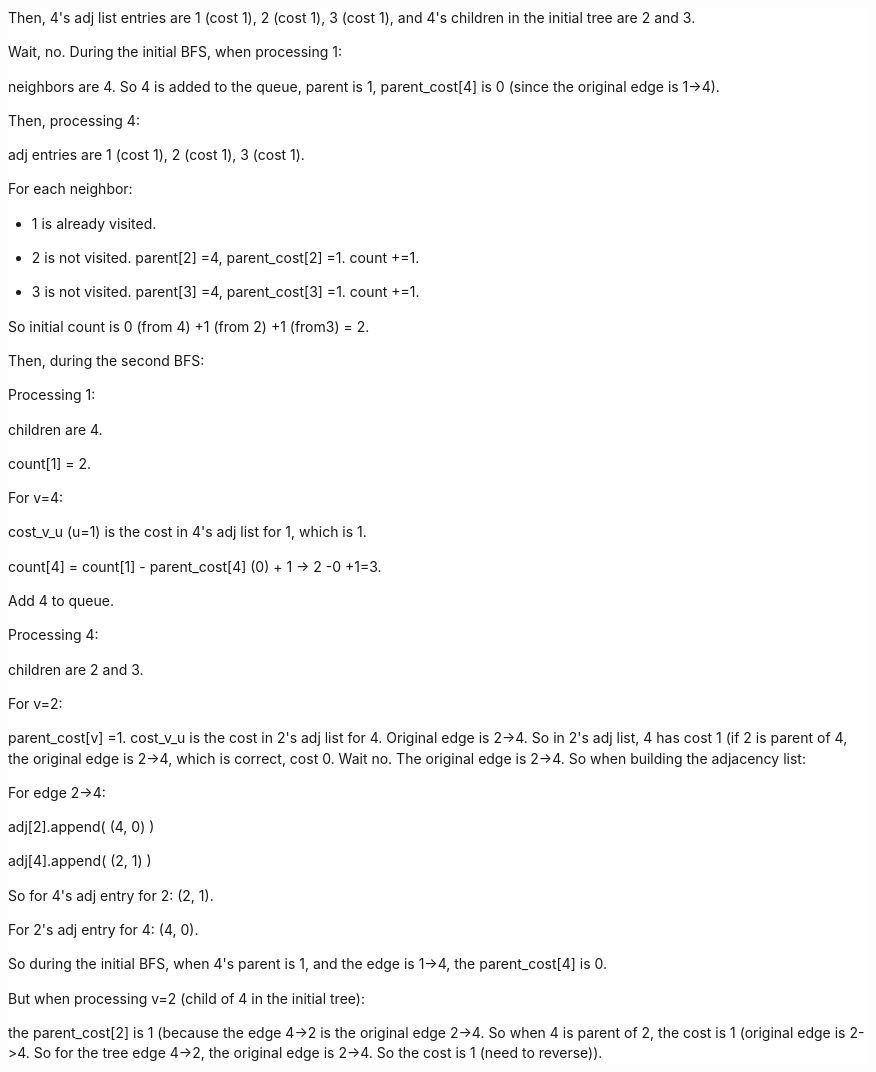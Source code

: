 Then, 4's adj list entries are 1 (cost 1), 2 (cost 1), 3 (cost 1), and 4's children in the initial tree are 2 and 3.

Wait, no. During the initial BFS, when processing 1:

neighbors are 4. So 4 is added to the queue, parent is 1, parent_cost[4] is 0 (since the original edge is 1->4).

Then, processing 4:

adj entries are 1 (cost 1), 2 (cost 1), 3 (cost 1).

For each neighbor:

- 1 is already visited.

- 2 is not visited. parent[2] =4, parent_cost[2] =1. count +=1.

- 3 is not visited. parent[3] =4, parent_cost[3] =1. count +=1.

So initial count is 0 (from 4) +1 (from 2) +1 (from3) = 2.

Then, during the second BFS:

Processing 1:

children are 4.

count[1] = 2.

For v=4:

cost_v_u (u=1) is the cost in 4's adj list for 1, which is 1.

count[4] = count[1] - parent_cost[4] (0) + 1 → 2 -0 +1=3.

Add 4 to queue.

Processing 4:

children are 2 and 3.

For v=2:

parent_cost[v] =1. cost_v_u is the cost in 2's adj list for 4. Original edge is 2->4. So in 2's adj list, 4 has cost 1 (if 2 is parent of 4, the original edge is 2->4, which is correct, cost 0. Wait no. The original edge is 2->4. So when building the adjacency list:

For edge 2->4:

adj[2].append( (4, 0) )

adj[4].append( (2, 1) )

So for 4's adj entry for 2: (2, 1).

For 2's adj entry for 4: (4, 0).

So during the initial BFS, when 4's parent is 1, and the edge is 1->4, the parent_cost[4] is 0.

But when processing v=2 (child of 4 in the initial tree):

the parent_cost[2] is 1 (because the edge 4->2 is the original edge 2->4. So when 4 is parent of 2, the cost is 1 (original edge is 2->4. So for the tree edge 4->2, the original edge is 2->4. So the cost is 1 (need to reverse)).
